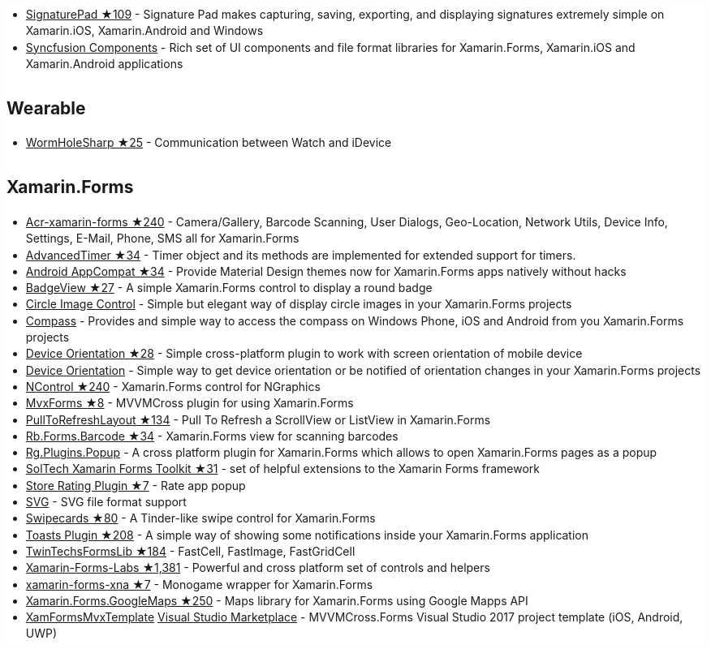 * [SignaturePad ★109](https://github.com/xamarin/SignaturePad) - Signature Pad makes capturing, saving, exporting, and displaying signatures extremely simple on Xamarin.iOS, Xamarin.Android and Windows
* [Syncfusion Components](https://www.syncfusion.com/products/xamarin) - Rich set of UI components and file format libraries for Xamarin.Forms, Xamarin.iOS and Xamarin.Android applications

## Wearable
* [WormHoleSharp ★25](https://github.com/Clancey/WormHoleSharp) - Communication between Watch and iDevice

## Xamarin.Forms
* [Acr-xamarin-forms ★240](https://github.com/aritchie/acr-xamarin-forms) - Camera/Gallery, Barcode Scanning, User Dialogs, Geo-Location, Network Utils, Device Info, Settings, E-Mail, Phone, SMS all for Xamarin.Forms
* [AdvancedTimer ★34](https://github.com/ufuf/AdvancedTimer) - Timer object and its methods are implemented for extended support for timers.
* [Android AppCompat ★34](https://github.com/nativecode-dev/oss-xamarin) - Provide Material Design themes now for Xamarin.Forms apps natively without hacks
* [BadgeView ★27](https://github.com/SuavePirate/BadgeView) - A simple Xamarin.Forms control to display a round badge
* [Circle Image Control](https://github.com/jamesmontemagno/Xamarin.Plugins/tree/master/ImageCircle) - Simple but elegant way of display circle images in your Xamarin.Forms projects
* [Compass](https://github.com/JarleySoft/CompassPlugin) - Provides and simple way to access the compass on Windows Phone, iOS and Android from you Xamarin.Forms projects
* [Device Orientation ★28](https://github.com/wcoder/Xamarin.Plugin.DeviceOrientation) - Simple cross-platform plugin to work with screen orientation of mobile device
* [Device Orientation](https://github.com/aliozgur/Xamarin.Plugins/tree/master/DeviceOrientation) - Simple way to get device orientation or be notified of orientation changes in your Xamarin.Forms projects
* [NControl ★240](https://github.com/chrfalch/NControl) - Xamarin.Forms control for NGraphics
* [MvxForms ★8](https://github.com/MobiliTips/MvxPlugins) - MVVMCross plugin for using Xamarin.Forms
* [PullToRefreshLayout ★134](https://github.com/jamesmontemagno/Xamarin.Forms-PullToRefreshLayout) - Pull To Refresh a ScrollView or ListView in Xamarin.Forms
* [Rb.Forms.Barcode ★34](https://github.com/rebuy-de/rb-forms-barcode) - Xamarin.Forms view for scanning barcodes
* [Rg.Plugins.Popup](https://github.com/rotorgames/Rg.Plugins.Popup) - A cross platform plugin for Xamarin.Forms which allows to open Xamarin.Forms pages as a popup 
* [SolTech Xamarin Forms Toolkit ★31](https://github.com/soltechinc/soltechxf) - set of helpful extensions to the Xamarin Forms framework
* [Store Rating Plugin ★7](https://github.com/voxdev/Xamarin.Plugins) - Rate app popup
* [SVG](https://github.com/paulpatarinski/Xamarin.Forms.Plugins/tree/master/SVG) - SVG file format support
* [Swipecards ★80](https://github.com/robinmanuelthiel/swipecards) - A Tinder-like swipe control for Xamarin.Forms
* [Toasts Plugin ★208](https://github.com/EgorBo/Toasts.Forms.Plugin) - A simple way of showing some notifications inside your Xamarin.Forms application
* [TwinTechsFormsLib ★184](https://github.com/twintechs/TwinTechsFormsLib) - FastCell, FastImage, FastGridCell
* [Xamarin-Forms-Labs ★1,381](https://github.com/XLabs/Xamarin-Forms-Labs) - Powerful and cross platform set of controls and helpers
* [xamarin-forms-xna ★7](https://github.com/jvlppm/xamarin-forms-xna) - Monogame wrapper for Xamarin.Forms
* [Xamarin.Forms.GoogleMaps ★250](https://github.com/amay077/Xamarin.Forms.GoogleMaps) - Maps library for Xamarin.Forms using Google Mapps API
* [XamFormsMvxTemplate](https://github.com/JTOne123/XamFormsMvxTemplate) [Visual Studio Marketplace](https://marketplace.visualstudio.com/items?itemName=PaulDatsiuk.XamarinFormswithMvvmCross5SolutionTemplate) - MVVMCross.Forms Visual Studio 2017 project template (iOS, Android, UWP)
